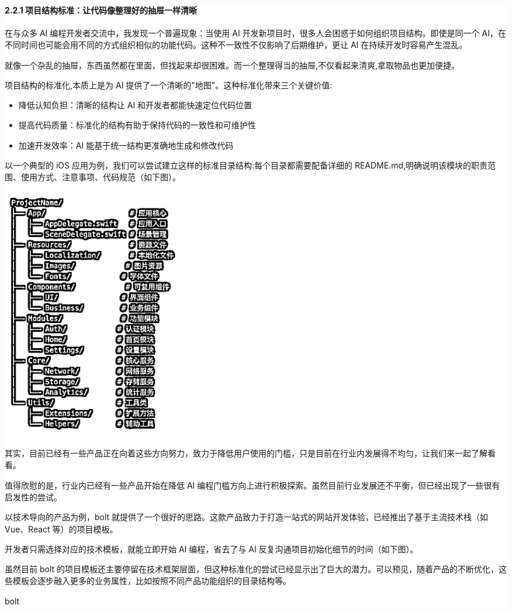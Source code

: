 #### 2.2.1 项目结构标准：让代码像整理好的抽屉一样清晰

在与众多 AI 编程开发者交流中，我发现一个普遍现象：当使用 AI 开发新项目时，很多人会困惑于如何组织项目结构。即使是同一个 AI，在不同时间也可能会用不同的方式组织相似的功能代码。这种不一致性不仅影响了后期维护，更让 AI 在持续开发时容易产生混乱。

就像一个杂乱的抽屉，东西虽然都在里面，但找起来却很困难。而一个整理得当的抽屉,不仅看起来清爽,拿取物品也更加便捷。

项目结构的标准化,本质上是为 AI 提供了一个清晰的"地图"。这种标准化带来三个关键价值:

*   降低认知负担：清晰的结构让 AI 和开发者都能快速定位代码位置

*   提高代码质量：标准化的结构有助于保持代码的一致性和可维护性

*   加速开发效率：AI 能基于统一结构更准确地生成和修改代码

以一个典型的 iOS 应用为例，我们可以尝试建立这样的标准目录结构:每个目录都需要配备详细的 README.md,明确说明该模块的职责范围、使用方式、注意事项、代码规范（如下图）。

![](img/fa5a8011bd5030f0f8c40a6e28b40630.png)

其实，目前已经有一些产品正在向着这些方向努力，致力于降低用户使用的门槛，只是目前在行业内发展得不均匀，让我们来一起了解看看。

值得欣慰的是，行业内已经有一些产品开始在降低 AI 编程门槛方向上进行积极探索。虽然目前行业发展还不平衡，但已经出现了一些很有启发性的尝试。

以技术导向的产品为例，bolt 就提供了一个很好的思路。这款产品致力于打造一站式的网站开发体验，已经推出了基于主流技术栈（如 Vue、React 等）的项目模板。

开发者只需选择对应的技术模板，就能立即开始 AI 编程，省去了与 AI 反复沟通项目初始化细节的时间（如下图）。

虽然目前 bolt 的项目模板还主要停留在技术框架层面，但这种标准化的尝试已经显示出了巨大的潜力。可以预见，随着产品的不断优化，这些模板会逐步融入更多的业务属性，比如按照不同产品功能组织的目录结构等。

bolt
